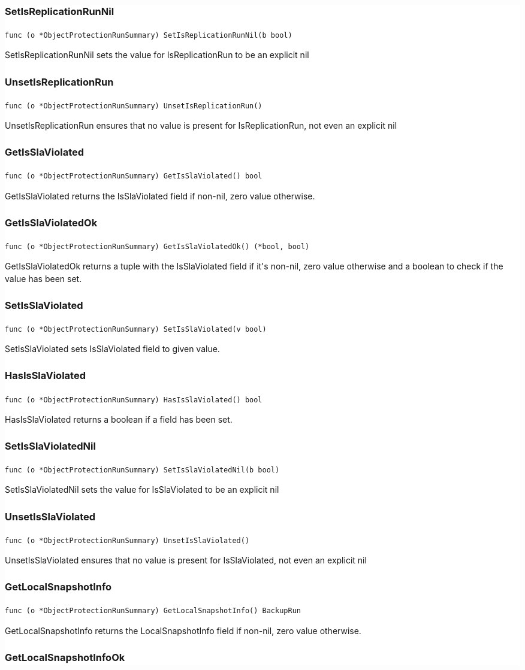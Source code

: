 ### SetIsReplicationRunNil

`func (o *ObjectProtectionRunSummary) SetIsReplicationRunNil(b bool)`

 SetIsReplicationRunNil sets the value for IsReplicationRun to be an explicit nil

### UnsetIsReplicationRun
`func (o *ObjectProtectionRunSummary) UnsetIsReplicationRun()`

UnsetIsReplicationRun ensures that no value is present for IsReplicationRun, not even an explicit nil
### GetIsSlaViolated

`func (o *ObjectProtectionRunSummary) GetIsSlaViolated() bool`

GetIsSlaViolated returns the IsSlaViolated field if non-nil, zero value otherwise.

### GetIsSlaViolatedOk

`func (o *ObjectProtectionRunSummary) GetIsSlaViolatedOk() (*bool, bool)`

GetIsSlaViolatedOk returns a tuple with the IsSlaViolated field if it's non-nil, zero value otherwise
and a boolean to check if the value has been set.

### SetIsSlaViolated

`func (o *ObjectProtectionRunSummary) SetIsSlaViolated(v bool)`

SetIsSlaViolated sets IsSlaViolated field to given value.

### HasIsSlaViolated

`func (o *ObjectProtectionRunSummary) HasIsSlaViolated() bool`

HasIsSlaViolated returns a boolean if a field has been set.

### SetIsSlaViolatedNil

`func (o *ObjectProtectionRunSummary) SetIsSlaViolatedNil(b bool)`

 SetIsSlaViolatedNil sets the value for IsSlaViolated to be an explicit nil

### UnsetIsSlaViolated
`func (o *ObjectProtectionRunSummary) UnsetIsSlaViolated()`

UnsetIsSlaViolated ensures that no value is present for IsSlaViolated, not even an explicit nil
### GetLocalSnapshotInfo

`func (o *ObjectProtectionRunSummary) GetLocalSnapshotInfo() BackupRun`

GetLocalSnapshotInfo returns the LocalSnapshotInfo field if non-nil, zero value otherwise.

### GetLocalSnapshotInfoOk
